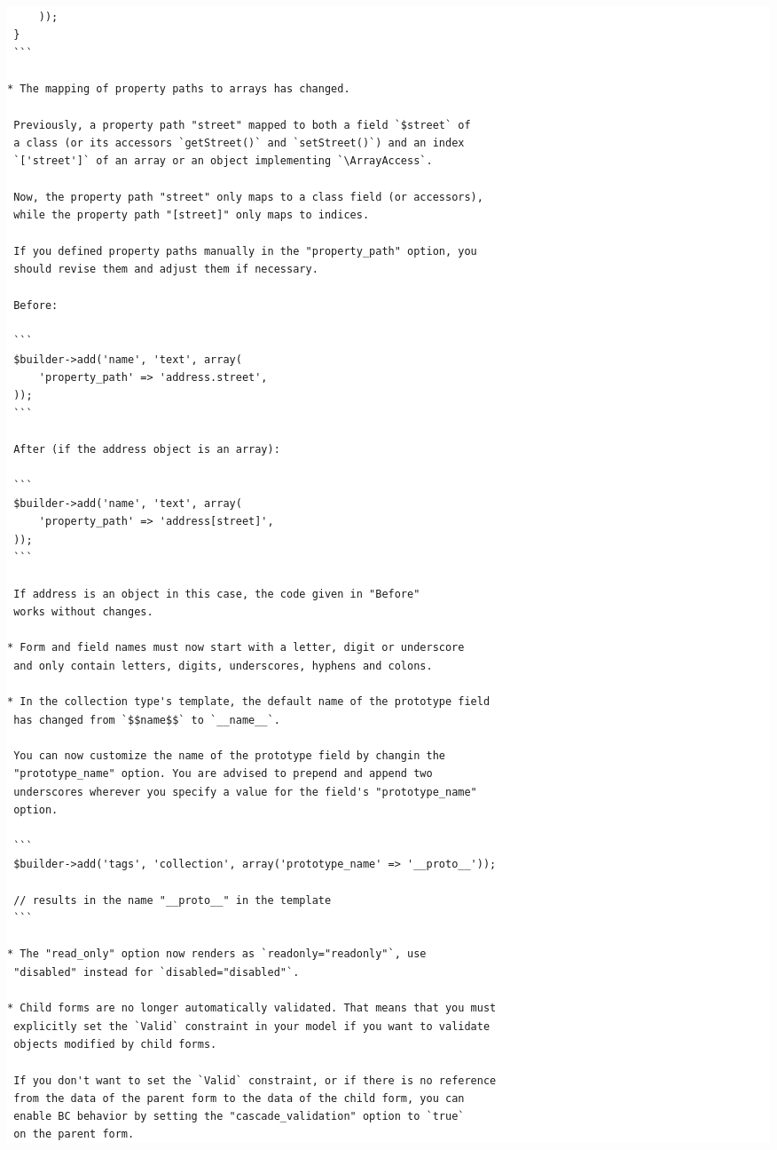   ```
        ));
    }
    ```

  * The mapping of property paths to arrays has changed.

    Previously, a property path "street" mapped to both a field `$street` of
    a class (or its accessors `getStreet()` and `setStreet()`) and an index
    `['street']` of an array or an object implementing `\ArrayAccess`.

    Now, the property path "street" only maps to a class field (or accessors),
    while the property path "[street]" only maps to indices.

    If you defined property paths manually in the "property_path" option, you
    should revise them and adjust them if necessary.

    Before:

    ```
    $builder->add('name', 'text', array(
        'property_path' => 'address.street',
    ));
    ```

    After (if the address object is an array):

    ```
    $builder->add('name', 'text', array(
        'property_path' => 'address[street]',
    ));
    ```

    If address is an object in this case, the code given in "Before"
    works without changes.

  * Form and field names must now start with a letter, digit or underscore
    and only contain letters, digits, underscores, hyphens and colons.

  * In the collection type's template, the default name of the prototype field
    has changed from `$$name$$` to `__name__`.

    You can now customize the name of the prototype field by changin the
    "prototype_name" option. You are advised to prepend and append two
    underscores wherever you specify a value for the field's "prototype_name"
    option.

    ```
    $builder->add('tags', 'collection', array('prototype_name' => '__proto__'));

    // results in the name "__proto__" in the template
    ```

  * The "read_only" option now renders as `readonly="readonly"`, use
    "disabled" instead for `disabled="disabled"`.

  * Child forms are no longer automatically validated. That means that you must
    explicitly set the `Valid` constraint in your model if you want to validate
    objects modified by child forms.

    If you don't want to set the `Valid` constraint, or if there is no reference
    from the data of the parent form to the data of the child form, you can
    enable BC behavior by setting the "cascade_validation" option to `true`
    on the parent form.
   ```
